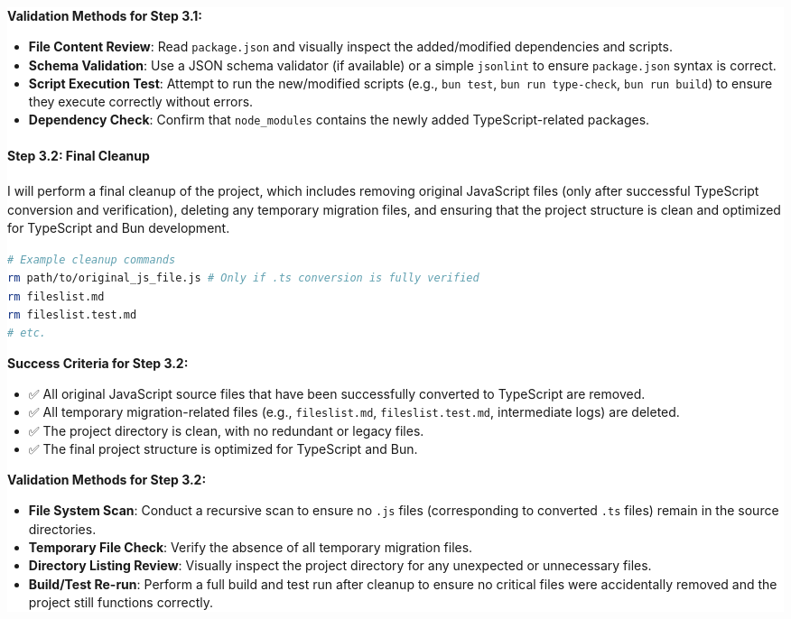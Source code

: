 **Validation Methods for Step 3.1:**
- **File Content Review**: Read `package.json` and visually inspect the added/modified dependencies and scripts.
- **Schema Validation**: Use a JSON schema validator (if available) or a simple `jsonlint` to ensure `package.json` syntax is correct.
- **Script Execution Test**: Attempt to run the new/modified scripts (e.g., `bun test`, `bun run type-check`, `bun run build`) to ensure they execute correctly without errors.
- **Dependency Check**: Confirm that `node_modules` contains the newly added TypeScript-related packages.

#### Step 3.2: Final Cleanup

I will perform a final cleanup of the project, which includes removing original JavaScript files (only after successful TypeScript conversion and verification), deleting any temporary migration files, and ensuring that the project structure is clean and optimized for TypeScript and Bun development.

```bash
# Example cleanup commands
rm path/to/original_js_file.js # Only if .ts conversion is fully verified
rm fileslist.md
rm fileslist.test.md
# etc.
```

**Success Criteria for Step 3.2:**
- ✅ All original JavaScript source files that have been successfully converted to TypeScript are removed.
- ✅ All temporary migration-related files (e.g., `fileslist.md`, `fileslist.test.md`, intermediate logs) are deleted.
- ✅ The project directory is clean, with no redundant or legacy files.
- ✅ The final project structure is optimized for TypeScript and Bun.

**Validation Methods for Step 3.2:**
- **File System Scan**: Conduct a recursive scan to ensure no `.js` files (corresponding to converted `.ts` files) remain in the source directories.
- **Temporary File Check**: Verify the absence of all temporary migration files.
- **Directory Listing Review**: Visually inspect the project directory for any unexpected or unnecessary files.
- **Build/Test Re-run**: Perform a full build and test run after cleanup to ensure no critical files were accidentally removed and the project still functions correctly.